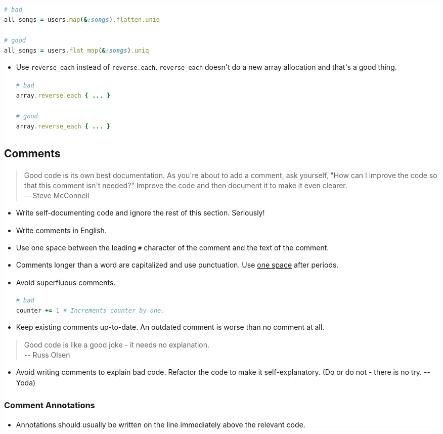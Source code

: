   ```Ruby
  # bad
  all_songs = users.map(&:songs).flatten.uniq

  # good
  all_songs = users.flat_map(&:songs).uniq
  ```

* Use `reverse_each` instead of `reverse.each`. `reverse_each` doesn't
  do a new array allocation and that's a good thing.

  ```Ruby
  # bad
  array.reverse.each { ... }

  # good
  array.reverse_each { ... }
  ```

## Comments

> Good code is its own best documentation. As you're about to add a
> comment, ask yourself, "How can I improve the code so that this
> comment isn't needed?" Improve the code and then document it to make
> it even clearer. <br/>
> -- Steve McConnell

* Write self-documenting code and ignore the rest of this section. Seriously!

* Write comments in English.

* Use one space between the leading `#` character of the comment and the text
  of the comment.

* Comments longer than a word are capitalized and use punctuation. Use [one
  space](http://en.wikipedia.org/wiki/Sentence_spacing) after periods.

* Avoid superfluous comments.

  ```Ruby
  # bad
  counter += 1 # Increments counter by one.
  ```

* Keep existing comments up-to-date. An outdated comment is worse than no comment
  at all.

> Good code is like a good joke - it needs no explanation. <br/>
> -- Russ Olsen

* Avoid writing comments to explain bad code. Refactor the code to
  make it self-explanatory. (Do or do not - there is no try. --Yoda)

### Comment Annotations

* Annotations should usually be written on the line immediately above
  the relevant code.
